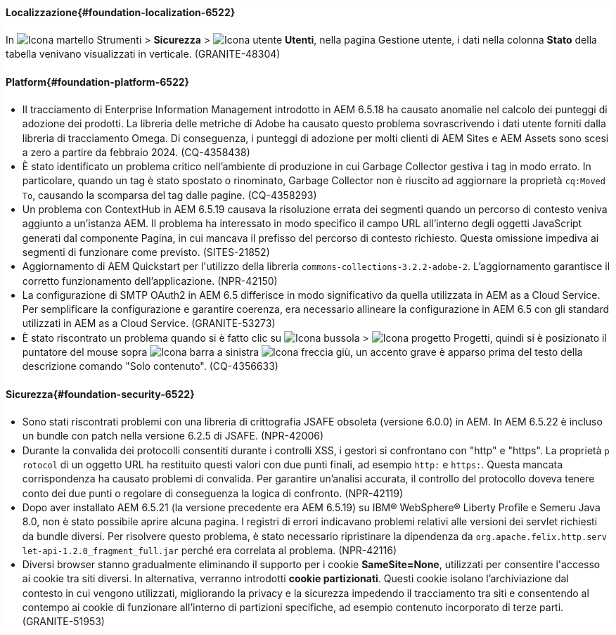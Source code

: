 
#### Localizzazione{#foundation-localization-6522}

In ![Icona martello](https://spectrum.adobe.com/static/icons/workflow_18/Smock_Hammer_18_N.svg) Strumenti > **Sicurezza** > ![Icona utente](https://spectrum.adobe.com/static/icons/workflow_18/Smock_User_18_N.svg) **Utenti**, nella pagina Gestione utente, i dati nella colonna **Stato** della tabella venivano visualizzati in verticale. (GRANITE-48304)





#### Platform{#foundation-platform-6522}

* Il tracciamento di Enterprise Information Management introdotto in AEM 6.5.18 ha causato anomalie nel calcolo dei punteggi di adozione dei prodotti. La libreria delle metriche di Adobe ha causato questo problema sovrascrivendo i dati utente forniti dalla libreria di tracciamento Omega. Di conseguenza, i punteggi di adozione per molti clienti di AEM Sites e AEM Assets sono scesi a zero a partire da febbraio 2024. (CQ-4358438)
* È stato identificato un problema critico nell’ambiente di produzione in cui Garbage Collector gestiva i tag in modo errato. In particolare, quando un tag è stato spostato o rinominato, Garbage Collector non è riuscito ad aggiornare la proprietà `cq:MovedTo`, causando la scomparsa del tag dalle pagine. (CQ-4358293)
* Un problema con ContextHub in AEM 6.5.19 causava la risoluzione errata dei segmenti quando un percorso di contesto veniva aggiunto a un’istanza AEM. Il problema ha interessato in modo specifico il campo URL all’interno degli oggetti JavaScript generati dal componente Pagina, in cui mancava il prefisso del percorso di contesto richiesto. Questa omissione impediva ai segmenti di funzionare come previsto. (SITES-21852)
* Aggiornamento di AEM Quickstart per l&#39;utilizzo della libreria `commons-collections-3.2.2-adobe-2`. L’aggiornamento garantisce il corretto funzionamento dell’applicazione. (NPR-42150)
* La configurazione di SMTP OAuth2 in AEM 6.5 differisce in modo significativo da quella utilizzata in AEM as a Cloud Service. Per semplificare la configurazione e garantire coerenza, era necessario allineare la configurazione in AEM 6.5 con gli standard utilizzati in AEM as a Cloud Service. (GRANITE-53273)
* È stato riscontrato un problema quando si è fatto clic su ![Icona bussola](https://spectrum.adobe.com/static/icons/workflow_18/Smock_Compass_18_N.svg) > ![Icona progetto](https://spectrum.adobe.com/static/icons/workflow_18/Smock_Project_18_N.svg) Progetti, quindi si è posizionato il puntatore del mouse sopra ![Icona barra a sinistra](https://spectrum.adobe.com/static/icons/workflow_18/Smock_RailLeft_18_N.svg) ![Icona freccia giù](https://spectrum.adobe.com/static/icons/workflow_18/Smock_ChevronDown_18_N.svg), un accento grave è apparso prima del testo della descrizione comando &quot;Solo contenuto&quot;. (CQ-4356633)

#### Sicurezza{#foundation-security-6522}

* Sono stati riscontrati problemi con una libreria di crittografia JSAFE obsoleta (versione 6.0.0) in AEM. In AEM 6.5.22 è incluso un bundle con patch nella versione 6.2.5 di JSAFE. (NPR-42006)
* Durante la convalida dei protocolli consentiti durante i controlli XSS, i gestori si confrontano con &quot;http&quot; e &quot;https&quot;. La proprietà `protocol` di un oggetto URL ha restituito questi valori con due punti finali, ad esempio `http:` e `https:`. Questa mancata corrispondenza ha causato problemi di convalida. Per garantire un’analisi accurata, il controllo del protocollo doveva tenere conto dei due punti o regolare di conseguenza la logica di confronto.  (NPR-42119)
* Dopo aver installato AEM 6.5.21 (la versione precedente era AEM 6.5.19) su IBM® WebSphere® Liberty Profile e Semeru Java 8.0, non è stato possibile aprire alcuna pagina. I registri di errori indicavano problemi relativi alle versioni dei servlet richiesti da bundle diversi. Per risolvere questo problema, è stato necessario ripristinare la dipendenza da `org.apache.felix.http.servlet-api-1.2.0_fragment_full.jar` perché era correlata al problema. (NPR-42116)
* Diversi browser stanno gradualmente eliminando il supporto per i cookie **SameSite=None**, utilizzati per consentire l&#39;accesso ai cookie tra siti diversi. In alternativa, verranno introdotti **cookie partizionati**. Questi cookie isolano l’archiviazione dal contesto in cui vengono utilizzati, migliorando la privacy e la sicurezza impedendo il tracciamento tra siti e consentendo al contempo ai cookie di funzionare all’interno di partizioni specifiche, ad esempio contenuto incorporato di terze parti. (GRANITE-51953)
